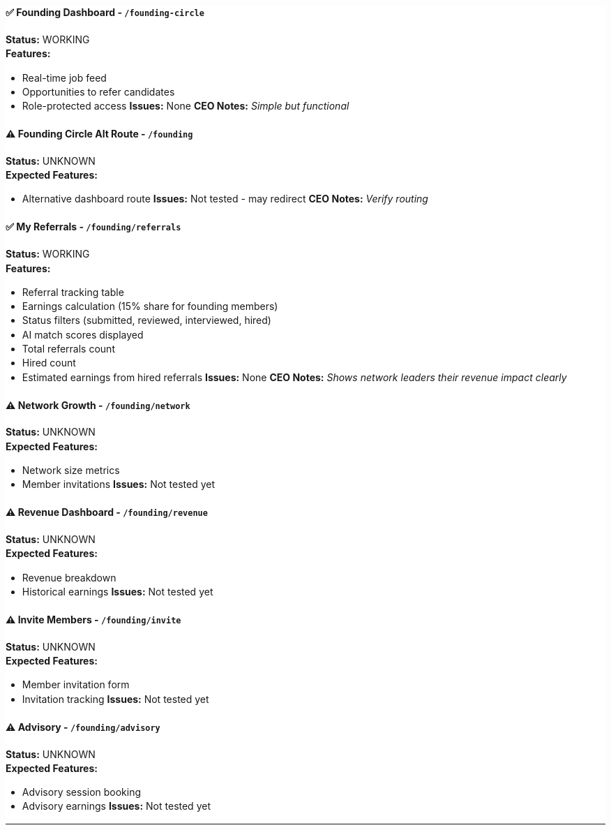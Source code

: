 #### ✅ Founding Dashboard - `/founding-circle`
**Status:** WORKING  
**Features:**
- Real-time job feed
- Opportunities to refer candidates
- Role-protected access
**Issues:** None
**CEO Notes:** _Simple but functional_

#### ⚠️ Founding Circle Alt Route - `/founding`
**Status:** UNKNOWN  
**Expected Features:**
- Alternative dashboard route
**Issues:** Not tested - may redirect
**CEO Notes:** _Verify routing_

#### ✅ My Referrals - `/founding/referrals`
**Status:** WORKING  
**Features:**
- Referral tracking table
- Earnings calculation (15% share for founding members)
- Status filters (submitted, reviewed, interviewed, hired)
- AI match scores displayed
- Total referrals count
- Hired count
- Estimated earnings from hired referrals
**Issues:** None
**CEO Notes:** _Shows network leaders their revenue impact clearly_

#### ⚠️ Network Growth - `/founding/network`
**Status:** UNKNOWN  
**Expected Features:**
- Network size metrics
- Member invitations
**Issues:** Not tested yet

#### ⚠️ Revenue Dashboard - `/founding/revenue`
**Status:** UNKNOWN  
**Expected Features:**
- Revenue breakdown
- Historical earnings
**Issues:** Not tested yet

#### ⚠️ Invite Members - `/founding/invite`
**Status:** UNKNOWN  
**Expected Features:**
- Member invitation form
- Invitation tracking
**Issues:** Not tested yet

#### ⚠️ Advisory - `/founding/advisory`
**Status:** UNKNOWN  
**Expected Features:**
- Advisory session booking
- Advisory earnings
**Issues:** Not tested yet

---